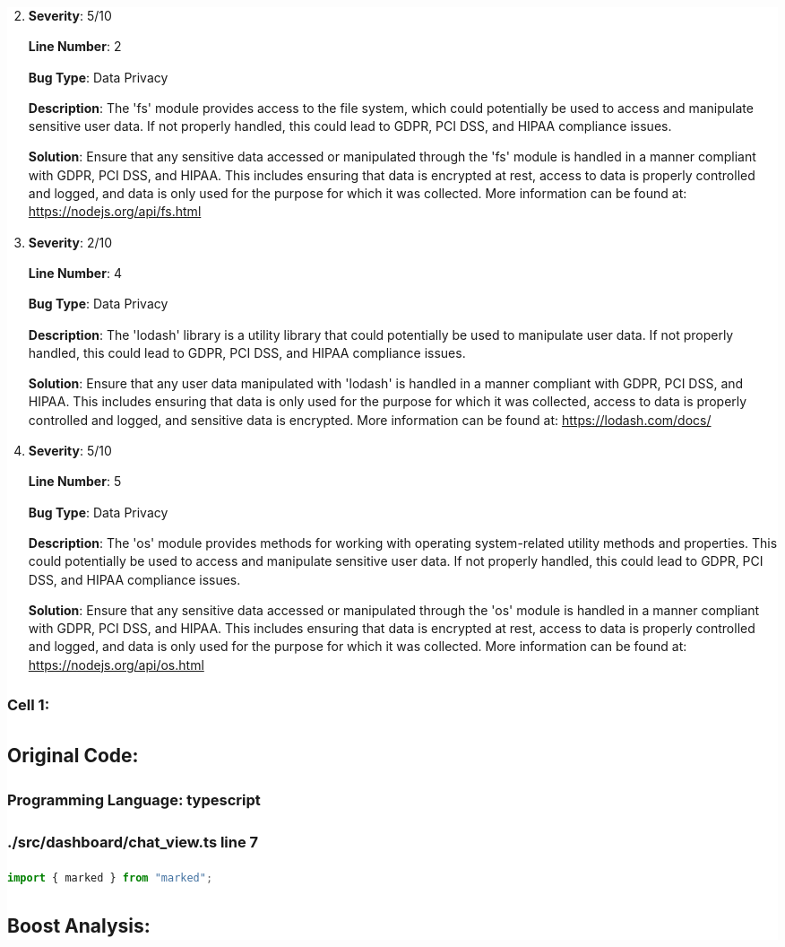 
2. **Severity**: 5/10

   **Line Number**: 2

   **Bug Type**: Data Privacy

   **Description**: The 'fs' module provides access to the file system, which could potentially be used to access and manipulate sensitive user data. If not properly handled, this could lead to GDPR, PCI DSS, and HIPAA compliance issues.

   **Solution**: Ensure that any sensitive data accessed or manipulated through the 'fs' module is handled in a manner compliant with GDPR, PCI DSS, and HIPAA. This includes ensuring that data is encrypted at rest, access to data is properly controlled and logged, and data is only used for the purpose for which it was collected. More information can be found at: https://nodejs.org/api/fs.html


3. **Severity**: 2/10

   **Line Number**: 4

   **Bug Type**: Data Privacy

   **Description**: The 'lodash' library is a utility library that could potentially be used to manipulate user data. If not properly handled, this could lead to GDPR, PCI DSS, and HIPAA compliance issues.

   **Solution**: Ensure that any user data manipulated with 'lodash' is handled in a manner compliant with GDPR, PCI DSS, and HIPAA. This includes ensuring that data is only used for the purpose for which it was collected, access to data is properly controlled and logged, and sensitive data is encrypted. More information can be found at: https://lodash.com/docs/


4. **Severity**: 5/10

   **Line Number**: 5

   **Bug Type**: Data Privacy

   **Description**: The 'os' module provides methods for working with operating system-related utility methods and properties. This could potentially be used to access and manipulate sensitive user data. If not properly handled, this could lead to GDPR, PCI DSS, and HIPAA compliance issues.

   **Solution**: Ensure that any sensitive data accessed or manipulated through the 'os' module is handled in a manner compliant with GDPR, PCI DSS, and HIPAA. This includes ensuring that data is encrypted at rest, access to data is properly controlled and logged, and data is only used for the purpose for which it was collected. More information can be found at: https://nodejs.org/api/os.html





### Cell 1:
## Original Code:

### Programming Language: typescript
### ./src/dashboard/chat_view.ts line 7

```typescript
import { marked } from "marked";

```
## Boost Analysis:
